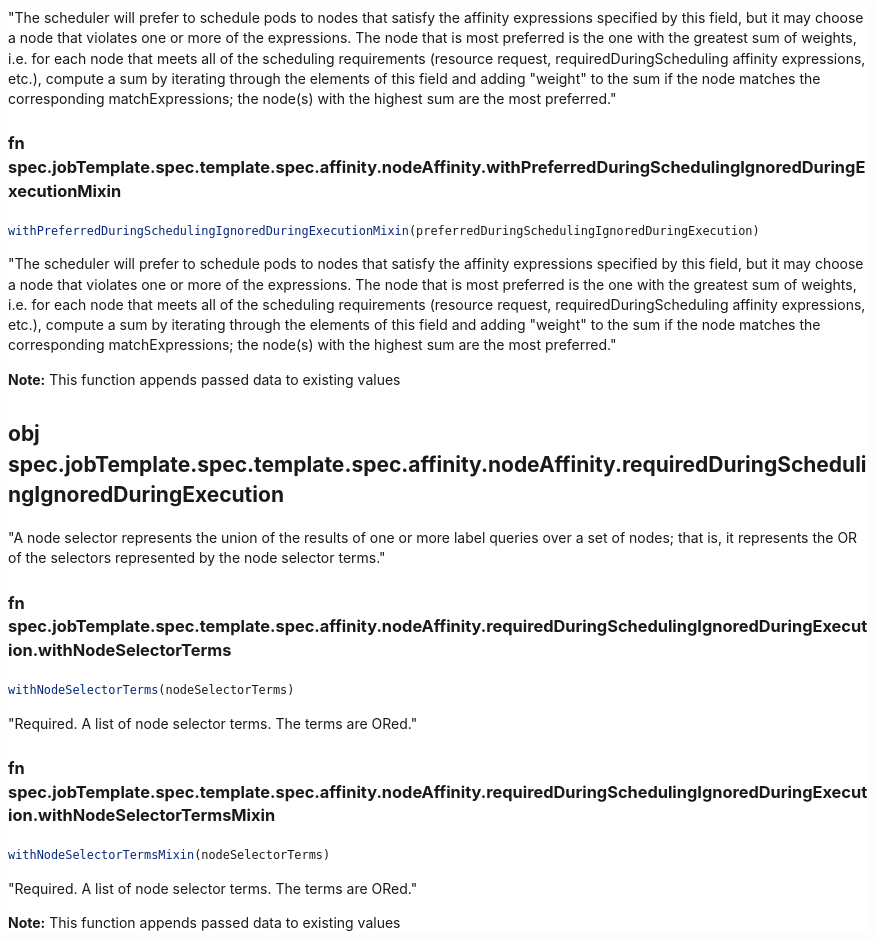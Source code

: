 "The scheduler will prefer to schedule pods to nodes that satisfy the affinity expressions specified by this field, but it may choose a node that violates one or more of the expressions. The node that is most preferred is the one with the greatest sum of weights, i.e. for each node that meets all of the scheduling requirements (resource request, requiredDuringScheduling affinity expressions, etc.), compute a sum by iterating through the elements of this field and adding \"weight\" to the sum if the node matches the corresponding matchExpressions; the node(s) with the highest sum are the most preferred."

### fn spec.jobTemplate.spec.template.spec.affinity.nodeAffinity.withPreferredDuringSchedulingIgnoredDuringExecutionMixin

```ts
withPreferredDuringSchedulingIgnoredDuringExecutionMixin(preferredDuringSchedulingIgnoredDuringExecution)
```

"The scheduler will prefer to schedule pods to nodes that satisfy the affinity expressions specified by this field, but it may choose a node that violates one or more of the expressions. The node that is most preferred is the one with the greatest sum of weights, i.e. for each node that meets all of the scheduling requirements (resource request, requiredDuringScheduling affinity expressions, etc.), compute a sum by iterating through the elements of this field and adding \"weight\" to the sum if the node matches the corresponding matchExpressions; the node(s) with the highest sum are the most preferred."

**Note:** This function appends passed data to existing values

## obj spec.jobTemplate.spec.template.spec.affinity.nodeAffinity.requiredDuringSchedulingIgnoredDuringExecution

"A node selector represents the union of the results of one or more label queries over a set of nodes; that is, it represents the OR of the selectors represented by the node selector terms."

### fn spec.jobTemplate.spec.template.spec.affinity.nodeAffinity.requiredDuringSchedulingIgnoredDuringExecution.withNodeSelectorTerms

```ts
withNodeSelectorTerms(nodeSelectorTerms)
```

"Required. A list of node selector terms. The terms are ORed."

### fn spec.jobTemplate.spec.template.spec.affinity.nodeAffinity.requiredDuringSchedulingIgnoredDuringExecution.withNodeSelectorTermsMixin

```ts
withNodeSelectorTermsMixin(nodeSelectorTerms)
```

"Required. A list of node selector terms. The terms are ORed."

**Note:** This function appends passed data to existing values
